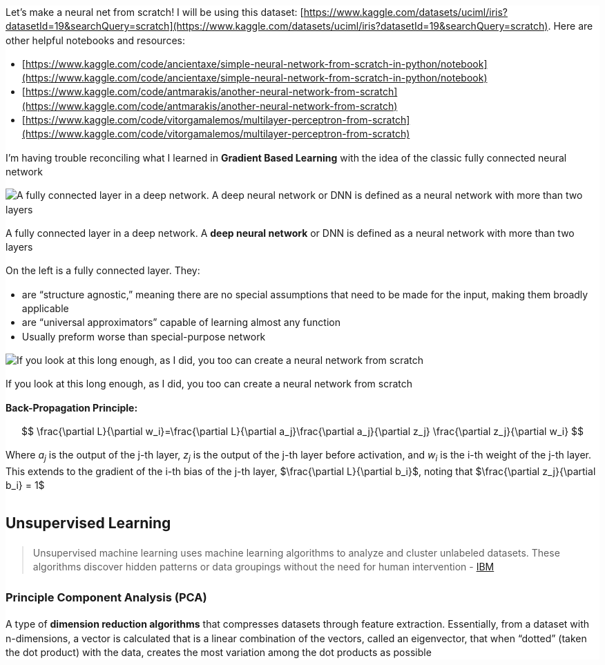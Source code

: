 Let’s make a neural net from scratch! I will be using this dataset: [https://www.kaggle.com/datasets/uciml/iris?datasetId=19&searchQuery=scratch](https://www.kaggle.com/datasets/uciml/iris?datasetId=19&searchQuery=scratch). Here are other helpful notebooks and resources:

- [https://www.kaggle.com/code/ancientaxe/simple-neural-network-from-scratch-in-python/notebook](https://www.kaggle.com/code/ancientaxe/simple-neural-network-from-scratch-in-python/notebook)
- [https://www.kaggle.com/code/antmarakis/another-neural-network-from-scratch](https://www.kaggle.com/code/antmarakis/another-neural-network-from-scratch)
- [https://www.kaggle.com/code/vitorgamalemos/multilayer-perceptron-from-scratch](https://www.kaggle.com/code/vitorgamalemos/multilayer-perceptron-from-scratch)

I’m having trouble reconciling what I learned in **Gradient Based Learning** with the idea of the classic fully connected neural network

![A fully connected layer in a deep network. A **deep neural network** or DNN is defined as a neural network with more than two layers](https://zaforf.github.io/isp/assets/notes/Untitled%2017.png)

A fully connected layer in a deep network. A **deep neural network** or DNN is defined as a neural network with more than two layers

On the left is a fully connected layer. They:

- are “structure agnostic,” meaning there are no special assumptions that need to be made for the input, making them broadly applicable
- are “universal approximators” capable of learning almost any function
- Usually preform worse than special-purpose network

![If you look at this long enough, as I did, you too can create a neural network from scratch](https://zaforf.github.io/isp/assets/notes/screenshot%203.png)

If you look at this long enough, as I did, you too can create a neural network from scratch

**Back-Propagation Principle:**

$$
\frac{\partial L}{\partial w_i}=\frac{\partial L}{\partial a_j}\frac{\partial a_j}{\partial z_j} \frac{\partial z_j}{\partial w_i}
$$

Where $a_j$ is the output of the j-th layer, $z_j$ is the output of the j-th layer before activation, and $w_i$ is the i-th weight of the j-th layer. This extends to the gradient of the i-th bias of the j-th layer, $\frac{\partial L}{\partial b_i}$, noting that $\frac{\partial z_j}{\partial b_i} = 1$

## Unsupervised Learning

> Unsupervised machine learning uses machine learning algorithms to analyze and cluster unlabeled datasets. These algorithms discover hidden patterns or data groupings without the need for human intervention - [IBM](https://www.ibm.com/topics/unsupervised-learning#:~:text=the%20next%20step-,What%20is%20unsupervised%20learning%3F,the%20need%20for%20human%20intervention.)
> 

### Principle Component Analysis (PCA)

A type of **dimension reduction algorithms** that compresses datasets through feature extraction. Essentially, from a dataset with n-dimensions, a vector is calculated that is a linear combination of the vectors, called an eigenvector, that when “dotted” (taken the dot product) with the data, creates the most variation among the dot products as possible
